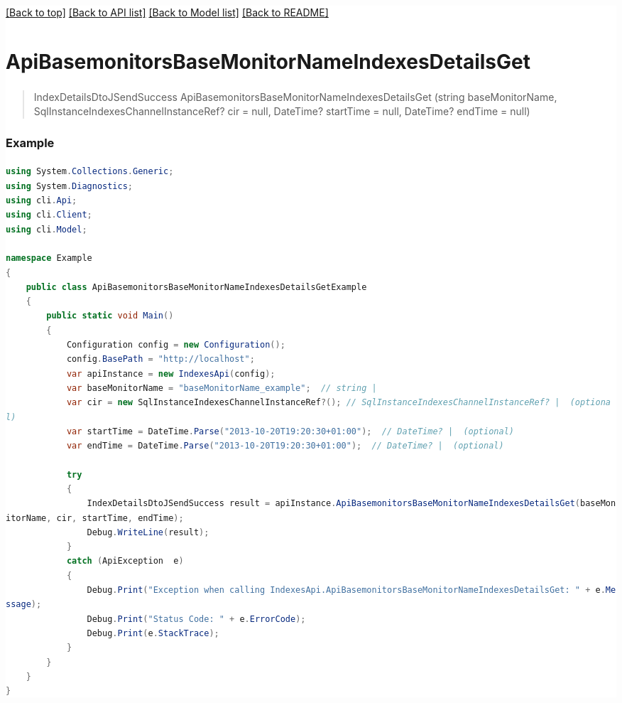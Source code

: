 [[Back to top]](#) [[Back to API list]](../README.md#documentation-for-api-endpoints) [[Back to Model list]](../README.md#documentation-for-models) [[Back to README]](../README.md)

<a id="apibasemonitorsbasemonitornameindexesdetailsget"></a>
# **ApiBasemonitorsBaseMonitorNameIndexesDetailsGet**
> IndexDetailsDtoJSendSuccess ApiBasemonitorsBaseMonitorNameIndexesDetailsGet (string baseMonitorName, SqlInstanceIndexesChannelInstanceRef? cir = null, DateTime? startTime = null, DateTime? endTime = null)



### Example
```csharp
using System.Collections.Generic;
using System.Diagnostics;
using cli.Api;
using cli.Client;
using cli.Model;

namespace Example
{
    public class ApiBasemonitorsBaseMonitorNameIndexesDetailsGetExample
    {
        public static void Main()
        {
            Configuration config = new Configuration();
            config.BasePath = "http://localhost";
            var apiInstance = new IndexesApi(config);
            var baseMonitorName = "baseMonitorName_example";  // string | 
            var cir = new SqlInstanceIndexesChannelInstanceRef?(); // SqlInstanceIndexesChannelInstanceRef? |  (optional) 
            var startTime = DateTime.Parse("2013-10-20T19:20:30+01:00");  // DateTime? |  (optional) 
            var endTime = DateTime.Parse("2013-10-20T19:20:30+01:00");  // DateTime? |  (optional) 

            try
            {
                IndexDetailsDtoJSendSuccess result = apiInstance.ApiBasemonitorsBaseMonitorNameIndexesDetailsGet(baseMonitorName, cir, startTime, endTime);
                Debug.WriteLine(result);
            }
            catch (ApiException  e)
            {
                Debug.Print("Exception when calling IndexesApi.ApiBasemonitorsBaseMonitorNameIndexesDetailsGet: " + e.Message);
                Debug.Print("Status Code: " + e.ErrorCode);
                Debug.Print(e.StackTrace);
            }
        }
    }
}
```
